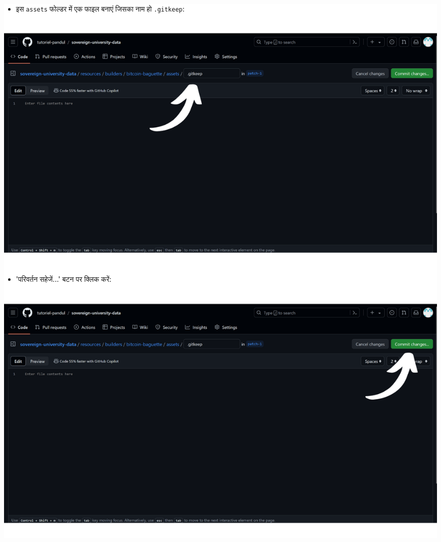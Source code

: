 
- इस `assets` फोल्डर में एक फाइल बनाएं जिसका नाम हो `.gitkeep`:

![builder](assets/21.webp)


- 'परिवर्तन सहेजें...' बटन पर क्लिक करें:

![builder](assets/22.webp)
